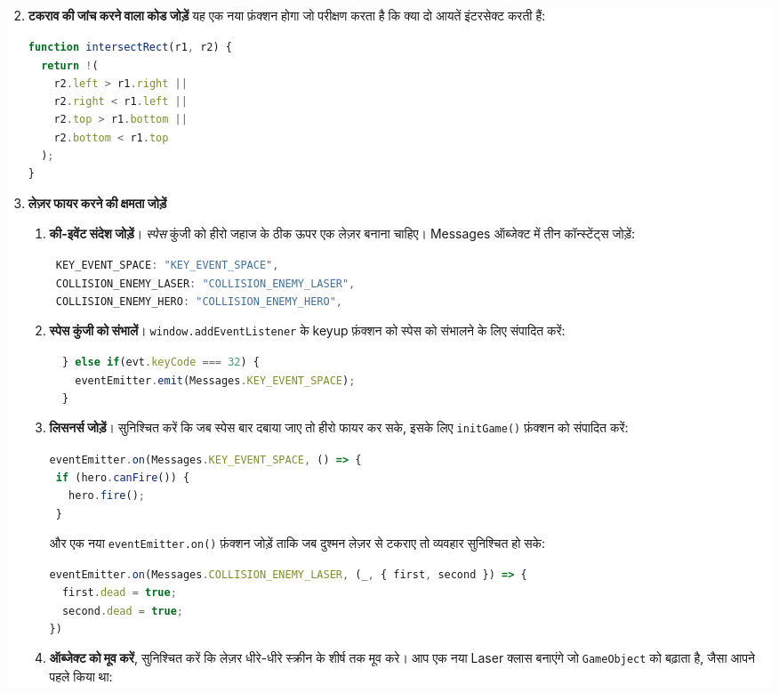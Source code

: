 2. **टकराव की जांच करने वाला कोड जोड़ें** यह एक नया फ़ंक्शन होगा जो परीक्षण करता है कि क्या दो आयतें इंटरसेक्ट करती हैं:

    ```javascript
    function intersectRect(r1, r2) {
      return !(
        r2.left > r1.right ||
        r2.right < r1.left ||
        r2.top > r1.bottom ||
        r2.bottom < r1.top
      );
    }
    ```

3. **लेज़र फायर करने की क्षमता जोड़ें**
   1. **की-इवेंट संदेश जोड़ें**। *स्पेस* कुंजी को हीरो जहाज के ठीक ऊपर एक लेज़र बनाना चाहिए। Messages ऑब्जेक्ट में तीन कॉन्स्टेंट्स जोड़ें:

       ```javascript
        KEY_EVENT_SPACE: "KEY_EVENT_SPACE",
        COLLISION_ENEMY_LASER: "COLLISION_ENEMY_LASER",
        COLLISION_ENEMY_HERO: "COLLISION_ENEMY_HERO",
       ```

   1. **स्पेस कुंजी को संभालें**। `window.addEventListener` के keyup फ़ंक्शन को स्पेस को संभालने के लिए संपादित करें:

      ```javascript
        } else if(evt.keyCode === 32) {
          eventEmitter.emit(Messages.KEY_EVENT_SPACE);
        }
      ```

    1. **लिसनर्स जोड़ें**। सुनिश्चित करें कि जब स्पेस बार दबाया जाए तो हीरो फायर कर सके, इसके लिए `initGame()` फ़ंक्शन को संपादित करें:

       ```javascript
       eventEmitter.on(Messages.KEY_EVENT_SPACE, () => {
        if (hero.canFire()) {
          hero.fire();
        }
       ```

       और एक नया `eventEmitter.on()` फ़ंक्शन जोड़ें ताकि जब दुश्मन लेज़र से टकराए तो व्यवहार सुनिश्चित हो सके:

          ```javascript
          eventEmitter.on(Messages.COLLISION_ENEMY_LASER, (_, { first, second }) => {
            first.dead = true;
            second.dead = true;
          })
          ```

   1. **ऑब्जेक्ट को मूव करें**, सुनिश्चित करें कि लेज़र धीरे-धीरे स्क्रीन के शीर्ष तक मूव करे। आप एक नया Laser क्लास बनाएंगे जो `GameObject` को बढ़ाता है, जैसा आपने पहले किया था: 
   
